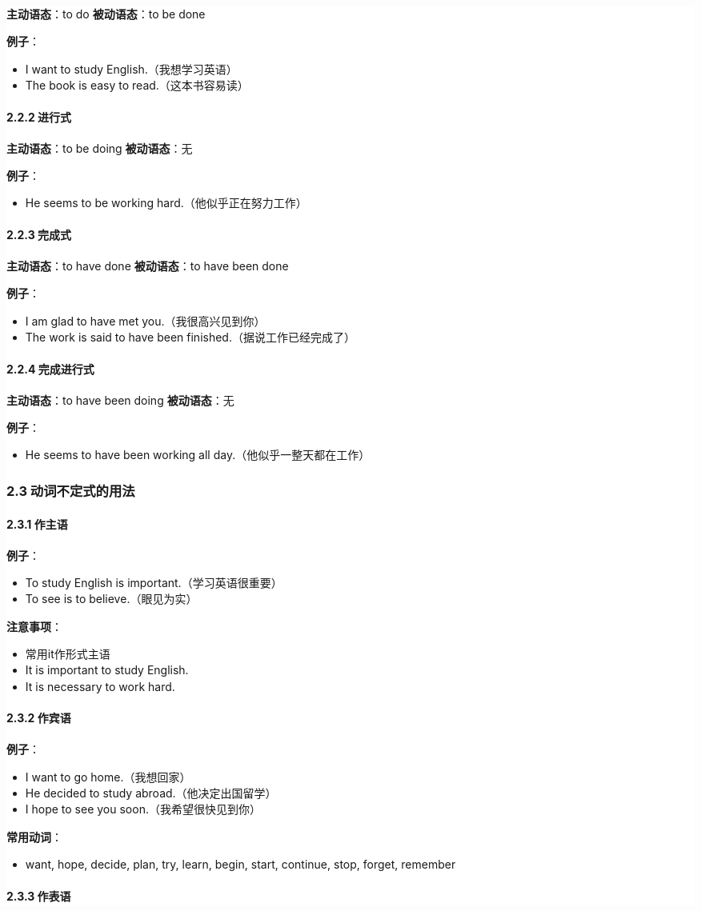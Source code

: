 **主动语态**：to do
**被动语态**：to be done

**例子**：
- I want to study English.（我想学习英语）
- The book is easy to read.（这本书容易读）

#### 2.2.2 进行式

**主动语态**：to be doing
**被动语态**：无

**例子**：
- He seems to be working hard.（他似乎正在努力工作）

#### 2.2.3 完成式

**主动语态**：to have done
**被动语态**：to have been done

**例子**：
- I am glad to have met you.（我很高兴见到你）
- The work is said to have been finished.（据说工作已经完成了）

#### 2.2.4 完成进行式

**主动语态**：to have been doing
**被动语态**：无

**例子**：
- He seems to have been working all day.（他似乎一整天都在工作）

### 2.3 动词不定式的用法

#### 2.3.1 作主语

**例子**：
- To study English is important.（学习英语很重要）
- To see is to believe.（眼见为实）

**注意事项**：
- 常用it作形式主语
- It is important to study English.
- It is necessary to work hard.

#### 2.3.2 作宾语

**例子**：
- I want to go home.（我想回家）
- He decided to study abroad.（他决定出国留学）
- I hope to see you soon.（我希望很快见到你）

**常用动词**：
- want, hope, decide, plan, try, learn, begin, start, continue, stop, forget, remember

#### 2.3.3 作表语
